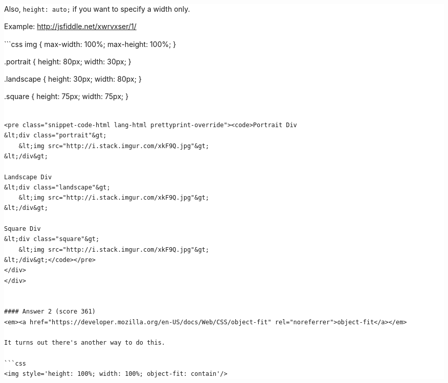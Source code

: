 Also, `height: auto;` if you want to specify a width only.  

Example: <a href="http://jsfiddle.net/xwrvxser/1/" rel="noreferrer">http://jsfiddle.net/xwrvxser/1/</a>  

<p><div class="snippet" data-lang="js" data-hide="false" data-console="true" data-babel="false">
<div class="snippet-code">
```css
img {
    max-width: 100%;
    max-height: 100%;
}

.portrait {
    height: 80px;
    width: 30px;
}

.landscape {
    height: 30px;
    width: 80px;
}

.square {
    height: 75px;
    width: 75px;
}
```

<pre class="snippet-code-html lang-html prettyprint-override"><code>Portrait Div
&lt;div class="portrait"&gt;
    &lt;img src="http://i.stack.imgur.com/xkF9Q.jpg"&gt;
&lt;/div&gt;

Landscape Div
&lt;div class="landscape"&gt;
    &lt;img src="http://i.stack.imgur.com/xkF9Q.jpg"&gt;
&lt;/div&gt;

Square Div
&lt;div class="square"&gt;
    &lt;img src="http://i.stack.imgur.com/xkF9Q.jpg"&gt;
&lt;/div&gt;</code></pre>
</div>
</div>


#### Answer 2 (score 361)
<em><a href="https://developer.mozilla.org/en-US/docs/Web/CSS/object-fit" rel="noreferrer">object-fit</a></em>  

It turns out there's another way to do this.  

```css
<img style='height: 100%; width: 100%; object-fit: contain'/>
```
